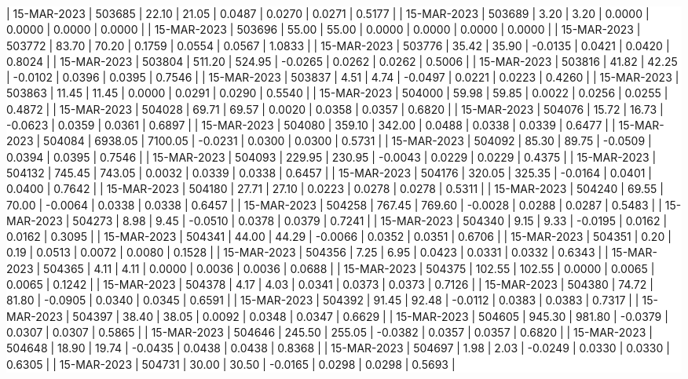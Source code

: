 | 15-MAR-2023 | 503685 | 22.10 | 21.05 | 0.0487 | 0.0270 | 0.0271 | 0.5177 |
| 15-MAR-2023 | 503689 | 3.20 | 3.20 | 0.0000 | 0.0000 | 0.0000 | 0.0000 |
| 15-MAR-2023 | 503696 | 55.00 | 55.00 | 0.0000 | 0.0000 | 0.0000 | 0.0000 |
| 15-MAR-2023 | 503772 | 83.70 | 70.20 | 0.1759 | 0.0554 | 0.0567 | 1.0833 |
| 15-MAR-2023 | 503776 | 35.42 | 35.90 | -0.0135 | 0.0421 | 0.0420 | 0.8024 |
| 15-MAR-2023 | 503804 | 511.20 | 524.95 | -0.0265 | 0.0262 | 0.0262 | 0.5006 |
| 15-MAR-2023 | 503816 | 41.82 | 42.25 | -0.0102 | 0.0396 | 0.0395 | 0.7546 |
| 15-MAR-2023 | 503837 | 4.51 | 4.74 | -0.0497 | 0.0221 | 0.0223 | 0.4260 |
| 15-MAR-2023 | 503863 | 11.45 | 11.45 | 0.0000 | 0.0291 | 0.0290 | 0.5540 |
| 15-MAR-2023 | 504000 | 59.98 | 59.85 | 0.0022 | 0.0256 | 0.0255 | 0.4872 |
| 15-MAR-2023 | 504028 | 69.71 | 69.57 | 0.0020 | 0.0358 | 0.0357 | 0.6820 |
| 15-MAR-2023 | 504076 | 15.72 | 16.73 | -0.0623 | 0.0359 | 0.0361 | 0.6897 |
| 15-MAR-2023 | 504080 | 359.10 | 342.00 | 0.0488 | 0.0338 | 0.0339 | 0.6477 |
| 15-MAR-2023 | 504084 | 6938.05 | 7100.05 | -0.0231 | 0.0300 | 0.0300 | 0.5731 |
| 15-MAR-2023 | 504092 | 85.30 | 89.75 | -0.0509 | 0.0394 | 0.0395 | 0.7546 |
| 15-MAR-2023 | 504093 | 229.95 | 230.95 | -0.0043 | 0.0229 | 0.0229 | 0.4375 |
| 15-MAR-2023 | 504132 | 745.45 | 743.05 | 0.0032 | 0.0339 | 0.0338 | 0.6457 |
| 15-MAR-2023 | 504176 | 320.05 | 325.35 | -0.0164 | 0.0401 | 0.0400 | 0.7642 |
| 15-MAR-2023 | 504180 | 27.71 | 27.10 | 0.0223 | 0.0278 | 0.0278 | 0.5311 |
| 15-MAR-2023 | 504240 | 69.55 | 70.00 | -0.0064 | 0.0338 | 0.0338 | 0.6457 |
| 15-MAR-2023 | 504258 | 767.45 | 769.60 | -0.0028 | 0.0288 | 0.0287 | 0.5483 |
| 15-MAR-2023 | 504273 | 8.98 | 9.45 | -0.0510 | 0.0378 | 0.0379 | 0.7241 |
| 15-MAR-2023 | 504340 | 9.15 | 9.33 | -0.0195 | 0.0162 | 0.0162 | 0.3095 |
| 15-MAR-2023 | 504341 | 44.00 | 44.29 | -0.0066 | 0.0352 | 0.0351 | 0.6706 |
| 15-MAR-2023 | 504351 | 0.20 | 0.19 | 0.0513 | 0.0072 | 0.0080 | 0.1528 |
| 15-MAR-2023 | 504356 | 7.25 | 6.95 | 0.0423 | 0.0331 | 0.0332 | 0.6343 |
| 15-MAR-2023 | 504365 | 4.11 | 4.11 | 0.0000 | 0.0036 | 0.0036 | 0.0688 |
| 15-MAR-2023 | 504375 | 102.55 | 102.55 | 0.0000 | 0.0065 | 0.0065 | 0.1242 |
| 15-MAR-2023 | 504378 | 4.17 | 4.03 | 0.0341 | 0.0373 | 0.0373 | 0.7126 |
| 15-MAR-2023 | 504380 | 74.72 | 81.80 | -0.0905 | 0.0340 | 0.0345 | 0.6591 |
| 15-MAR-2023 | 504392 | 91.45 | 92.48 | -0.0112 | 0.0383 | 0.0383 | 0.7317 |
| 15-MAR-2023 | 504397 | 38.40 | 38.05 | 0.0092 | 0.0348 | 0.0347 | 0.6629 |
| 15-MAR-2023 | 504605 | 945.30 | 981.80 | -0.0379 | 0.0307 | 0.0307 | 0.5865 |
| 15-MAR-2023 | 504646 | 245.50 | 255.05 | -0.0382 | 0.0357 | 0.0357 | 0.6820 |
| 15-MAR-2023 | 504648 | 18.90 | 19.74 | -0.0435 | 0.0438 | 0.0438 | 0.8368 |
| 15-MAR-2023 | 504697 | 1.98 | 2.03 | -0.0249 | 0.0330 | 0.0330 | 0.6305 |
| 15-MAR-2023 | 504731 | 30.00 | 30.50 | -0.0165 | 0.0298 | 0.0298 | 0.5693 |